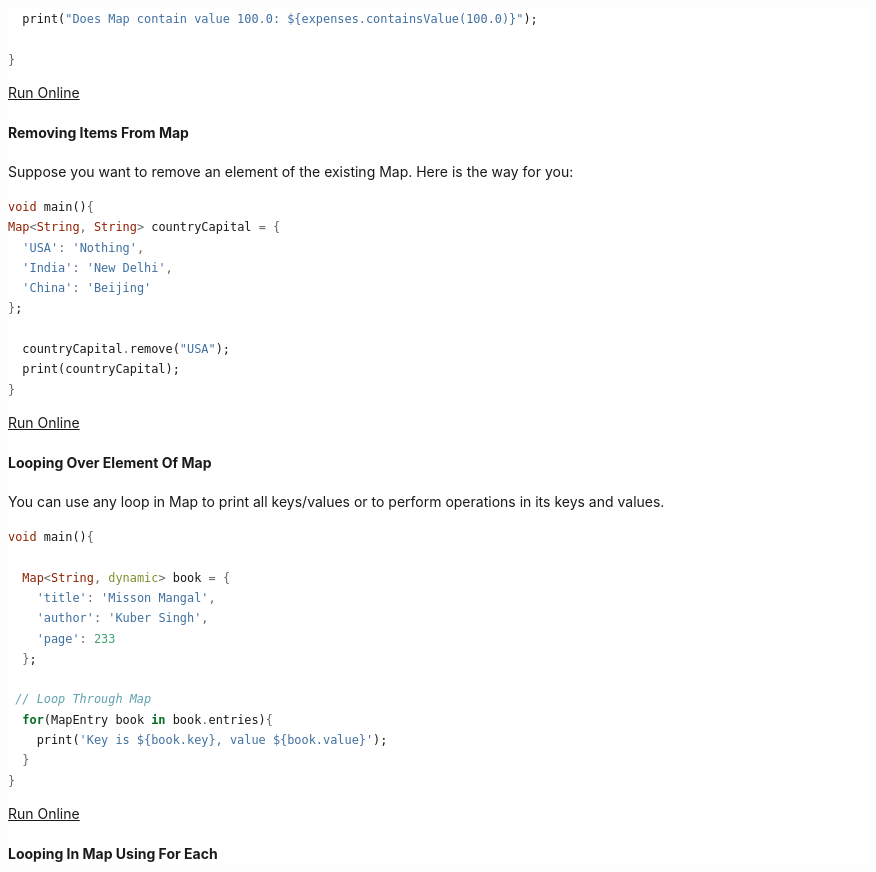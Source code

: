 ```dart
  print("Does Map contain value 100.0: ${expenses.containsValue(100.0)}");
  
}

```


[Run Online](https://dartpad.dev/?id=ce64c93cc951a8d969954a98e02052d1)

#### **Removing Items From Map**

Suppose you want to remove an element of the existing Map. Here is the way for you:

```dart
void main(){
Map<String, String> countryCapital = {
  'USA': 'Nothing',
  'India': 'New Delhi',
  'China': 'Beijing'
};
  
  countryCapital.remove("USA");
  print(countryCapital);
}

```


[Run Online](https://dartpad.dev/?id=bcddb1eaa4fb7ec897fb3d4318c27e31)

#### **Looping Over Element Of Map**

You can use any loop in Map to print all keys/values or to perform operations in its keys and values.

```dart
void main(){

  Map<String, dynamic> book = {
    'title': 'Misson Mangal',
    'author': 'Kuber Singh',
    'page': 233
  };
  
 // Loop Through Map
  for(MapEntry book in book.entries){
    print('Key is ${book.key}, value ${book.value}');
  }
}

```


[Run Online](https://dartpad.dev/?id=d51dfb383cc42c9099afdc500de70078)

#### **Looping In Map Using For Each**
